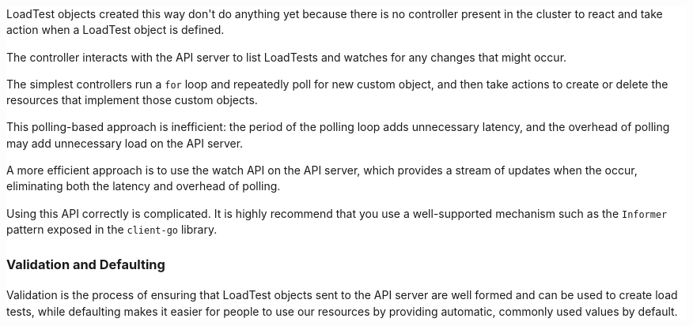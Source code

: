 LoadTest objects created this way don't do anything yet because there is no controller present in the cluster to react and take action when a LoadTest object is defined.

The controller interacts with the API server to list LoadTests and watches for any changes that might occur.

The simplest controllers run a `for` loop and repeatedly poll for new custom object, and then take actions to create or delete the resources that implement those custom objects.

This polling-based approach is inefficient: the period of the polling loop adds unnecessary latency, and the overhead of polling may add unnecessary load on the API server.

A more efficient approach is to use the watch API on the API server, which provides a stream of updates when the occur, eliminating both the latency and overhead of polling.

Using this API correctly is complicated. It is highly recommend that you use a well-supported mechanism such as the `Informer` pattern exposed in the `client-go` library.

### Validation and Defaulting

Validation is the process of ensuring that LoadTest objects sent to the API server are well formed and can be used to create load tests, while defaulting makes it easier for people to use our resources by providing automatic, commonly used values by default.


